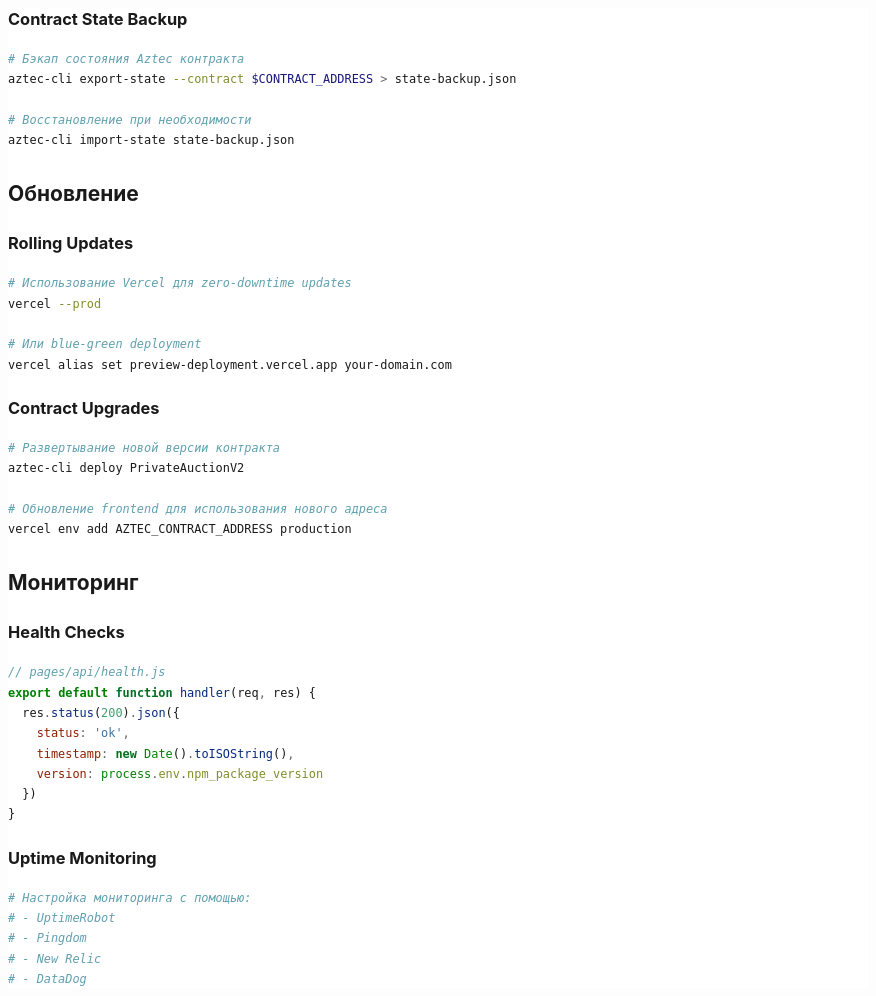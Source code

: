### Contract State Backup

```bash
# Бэкап состояния Aztec контракта
aztec-cli export-state --contract $CONTRACT_ADDRESS > state-backup.json

# Восстановление при необходимости
aztec-cli import-state state-backup.json
```

## Обновление

### Rolling Updates

```bash
# Использование Vercel для zero-downtime updates
vercel --prod

# Или blue-green deployment
vercel alias set preview-deployment.vercel.app your-domain.com
```

### Contract Upgrades

```bash
# Развертывание новой версии контракта
aztec-cli deploy PrivateAuctionV2

# Обновление frontend для использования нового адреса
vercel env add AZTEC_CONTRACT_ADDRESS production
```

## Мониторинг

### Health Checks

```javascript
// pages/api/health.js
export default function handler(req, res) {
  res.status(200).json({ 
    status: 'ok', 
    timestamp: new Date().toISOString(),
    version: process.env.npm_package_version 
  })
}
```

### Uptime Monitoring

```bash
# Настройка мониторинга с помощью:
# - UptimeRobot
# - Pingdom  
# - New Relic
# - DataDog
```
